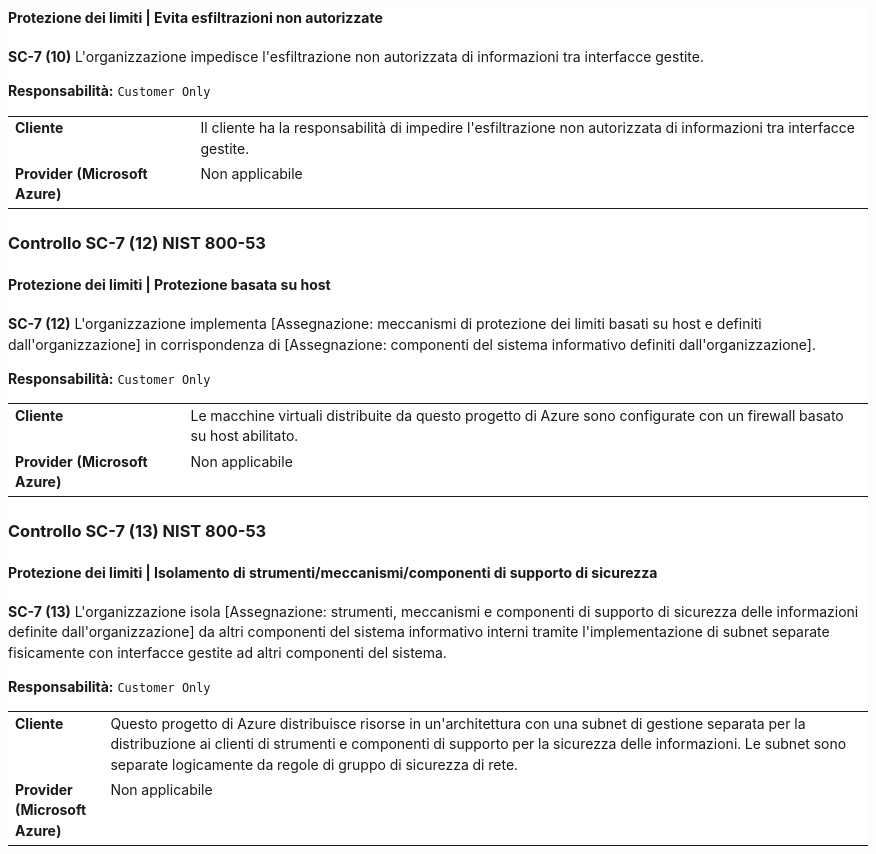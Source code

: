 #### <a name="boundary-protection--prevent-unauthorized-exfiltration"></a>Protezione dei limiti | Evita esfiltrazioni non autorizzate

**SC-7 (10)** L'organizzazione impedisce l'esfiltrazione non autorizzata di informazioni tra interfacce gestite.

**Responsabilità:** `Customer Only`

|||
|---|---|
| **Cliente** | Il cliente ha la responsabilità di impedire l'esfiltrazione non autorizzata di informazioni tra interfacce gestite. |
| **Provider (Microsoft Azure)** | Non applicabile |


 ### <a name="nist-800-53-control-sc-7-12"></a>Controllo SC-7 (12) NIST 800-53

#### <a name="boundary-protection--host-based-protection"></a>Protezione dei limiti | Protezione basata su host

**SC-7 (12)** L'organizzazione implementa [Assegnazione: meccanismi di protezione dei limiti basati su host e definiti dall'organizzazione] in corrispondenza di [Assegnazione: componenti del sistema informativo definiti dall'organizzazione].

**Responsabilità:** `Customer Only`

|||
|---|---|
| **Cliente** | Le macchine virtuali distribuite da questo progetto di Azure sono configurate con un firewall basato su host abilitato. |
| **Provider (Microsoft Azure)** | Non applicabile |


 ### <a name="nist-800-53-control-sc-7-13"></a>Controllo SC-7 (13) NIST 800-53

#### <a name="boundary-protection--isolation-of-security-tools--mechanisms--support-components"></a>Protezione dei limiti | Isolamento di strumenti/meccanismi/componenti di supporto di sicurezza

**SC-7 (13)** L'organizzazione isola [Assegnazione: strumenti, meccanismi e componenti di supporto di sicurezza delle informazioni definite dall'organizzazione] da altri componenti del sistema informativo interni tramite l'implementazione di subnet separate fisicamente con interfacce gestite ad altri componenti del sistema.

**Responsabilità:** `Customer Only`

|||
|---|---|
| **Cliente** | Questo progetto di Azure distribuisce risorse in un'architettura con una subnet di gestione separata per la distribuzione ai clienti di strumenti e componenti di supporto per la sicurezza delle informazioni. Le subnet sono separate logicamente da regole di gruppo di sicurezza di rete. |
| **Provider (Microsoft Azure)** | Non applicabile |
